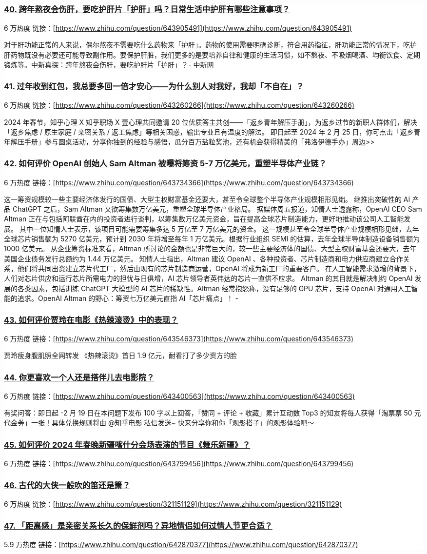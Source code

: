 ### [40. 跨年熬夜会伤肝，要吃护肝片「护肝」吗？日常生活中护肝有哪些注意事项？](https://www.zhihu.com/question/643905491)
6 万热度 链接：[https://www.zhihu.com/question/643905491](https://www.zhihu.com/question/643905491)

对于肝功能正常的人来说，偶尔熬夜不需要吃什么药物来「护肝」。药物的使用需要明确诊断，符合用药指征，肝功能正常的情况下，吃护肝药物既没有必要还可能导致副作用。要保护肝脏，我们更多的是要培养自律和健康的生活习惯，如不熬夜、不吸烟喝酒、均衡饮食、定期锻炼等。中新真探：跨年熬夜会伤肝，要吃护肝片「护肝」？- 中新网

### [41. 过年收到红包，我总要多回一倍才安心——为什么别人对我好，我却「不自在」？](https://www.zhihu.com/question/643260266)
6 万热度 链接：[https://www.zhihu.com/question/643260266](https://www.zhihu.com/question/643260266)

2024 年春节，知乎心理 X 知乎职场 X 壹心理共同邀请 20 位优质答主共创——「返乡青年解压手册」，为返乡过节的新职人群体们，解决「返乡焦虑 / 原生家庭 / 亲密关系 / 返工焦虑」等相关困惑，输出专业且有温度的解法。 即日起至 2024 年 2 月 25 日，你可点击「返乡青年解压手册」参与圆桌活动，分享你独到的经验与感悟，瓜分百万盐粒奖池，还有机会获得精美的「弗洛伊德手办」周边>>

### [42. 如何评价 OpenAI 创始人 Sam Altman 被曝将筹资 5-7 万亿美元，重塑半导体产业链？](https://www.zhihu.com/question/643734366)
6 万热度 链接：[https://www.zhihu.com/question/643734366](https://www.zhihu.com/question/643734366)

这一筹资规模较一些主要经济体发行的国债、大型主权财富基金还要大，甚至令全球整个半导体产业规模相形见绌。 继推出突破性的 AI 产品 ChatGPT 之后，Sam Altman 又欲筹集数万亿美元，重塑全球半导体产业格局。 据媒体周五报道，知情人士透露称，OpenAI CEO Sam Altman 正在与包括阿联酋在内的投资者进行谈判，以筹集数万亿美元资金，旨在提高全球芯片制造能力，更好地推动该公司人工智能发展。 其中一位知情人士表示，该项目可能需要筹集多达 5 万亿至 7 万亿美元的资金。 这一规模甚至令全球半导体产业规模相形见绌，去年全球芯片销售额为 5270 亿美元，预计到 2030 年将增至每年 1 万亿美元。根据行业组织 SEMI 的估算，去年全球半导体制造设备销售额为 1000 亿美元。 从企业筹资标准来看，Altman 所讨论的金额也是非常巨大的，较一些主要经济体的国债、大型主权财富基金还要大，去年美国企业债务发行总额约为 1.44 万亿美元。 知情人士指出，Altman 建议 OpenAI 、各种投资者、芯片制造商和电力供应商建立合作关系，他们将共同出资建立芯片代工厂，然后由现有的芯片制造商运营，OpenAI 将成为新工厂的重要客户。 在人工智能需求激增的背景下，人们对芯片供应和运行芯片所需电力的担忧与日俱增，AI 芯片领导者英伟达的芯片一直供不应求。 Altman 的其目就是解决制约 OpenAI 发展的各类因素，包括训练 ChatGPT 大模型的 AI 芯片的稀缺性。Altman 经常抱怨称，没有足够的 GPU 芯片，支持 OpenAI 对通用人工智能的追求。OpenAI Altman 的野心：筹资七万亿美元直指 AI「芯片痛点」！ -

### [43. 如何评价贾玲在电影《热辣滚烫》中的表现？](https://www.zhihu.com/question/643546373)
6 万热度 链接：[https://www.zhihu.com/question/643546373](https://www.zhihu.com/question/643546373)

贾玲瘦身腹肌照全网转发 《热辣滚烫》首日 1.9 亿元，耐看打了多少资方的脸

### [44. 你更喜欢一个人还是搭伴儿去电影院？](https://www.zhihu.com/question/643400563)
6 万热度 链接：[https://www.zhihu.com/question/643400563](https://www.zhihu.com/question/643400563)

有奖问答：即日起 -2 月 19 日在本问题下发布 100 字以上回答，「赞同 + 评论 + 收藏」累计互动数 Top3 的知友将每人获得「淘票票 50 元代金券」一张！具体兑换规则将由 @知乎电影 私信发送~ 快来分享你和你「观影搭子」的观影体验吧～

### [45. 如何评价 2024 年春晚新疆喀什分会场表演的节目《舞乐新疆》？](https://www.zhihu.com/question/643799456)
6 万热度 链接：[https://www.zhihu.com/question/643799456](https://www.zhihu.com/question/643799456)



### [46. 古代的大侠一般吹的笛还是箫？](https://www.zhihu.com/question/321151129)
6 万热度 链接：[https://www.zhihu.com/question/321151129](https://www.zhihu.com/question/321151129)



### [47. 「距离感」是亲密关系长久的保鲜剂吗？异地情侣如何过情人节更合适？](https://www.zhihu.com/question/642870377)
5.9 万热度 链接：[https://www.zhihu.com/question/642870377](https://www.zhihu.com/question/642870377)

